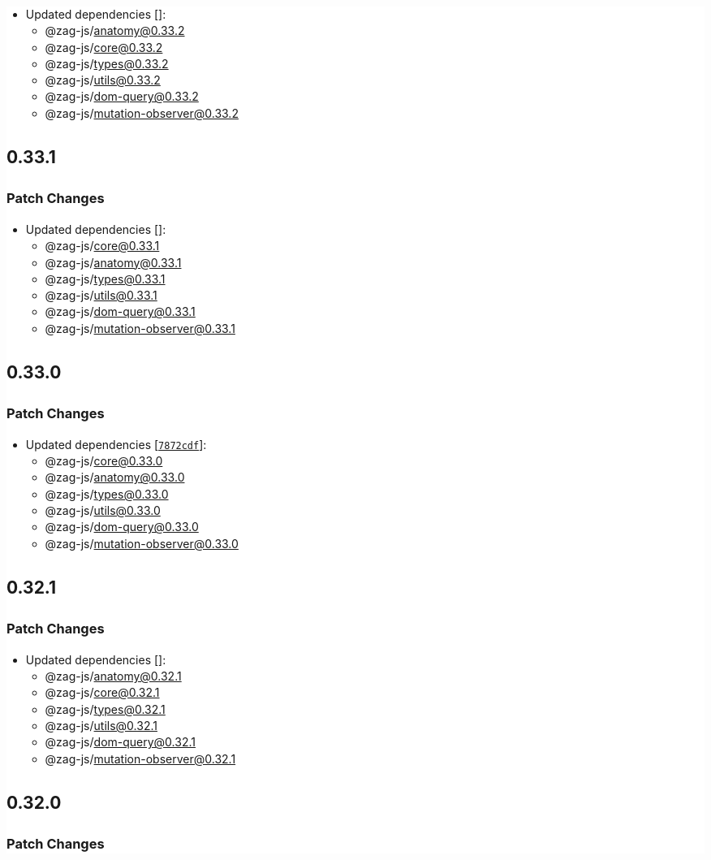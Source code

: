 - Updated dependencies []:
  - @zag-js/anatomy@0.33.2
  - @zag-js/core@0.33.2
  - @zag-js/types@0.33.2
  - @zag-js/utils@0.33.2
  - @zag-js/dom-query@0.33.2
  - @zag-js/mutation-observer@0.33.2

## 0.33.1

### Patch Changes

- Updated dependencies []:
  - @zag-js/core@0.33.1
  - @zag-js/anatomy@0.33.1
  - @zag-js/types@0.33.1
  - @zag-js/utils@0.33.1
  - @zag-js/dom-query@0.33.1
  - @zag-js/mutation-observer@0.33.1

## 0.33.0

### Patch Changes

- Updated dependencies [[`7872cdf`](https://github.com/chakra-ui/zag/commit/7872cdf8aeb28b9a30cd4a016bd12e5366054511)]:
  - @zag-js/core@0.33.0
  - @zag-js/anatomy@0.33.0
  - @zag-js/types@0.33.0
  - @zag-js/utils@0.33.0
  - @zag-js/dom-query@0.33.0
  - @zag-js/mutation-observer@0.33.0

## 0.32.1

### Patch Changes

- Updated dependencies []:
  - @zag-js/anatomy@0.32.1
  - @zag-js/core@0.32.1
  - @zag-js/types@0.32.1
  - @zag-js/utils@0.32.1
  - @zag-js/dom-query@0.32.1
  - @zag-js/mutation-observer@0.32.1

## 0.32.0

### Patch Changes
